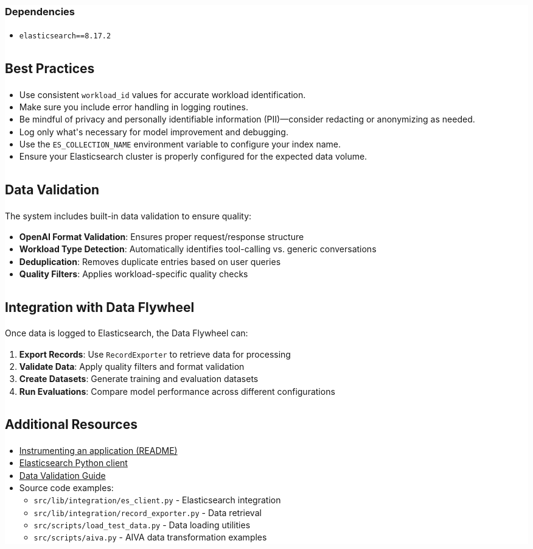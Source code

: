 ### Dependencies

- `elasticsearch==8.17.2`

## Best Practices

- Use consistent `workload_id` values for accurate workload identification.
- Make sure you include error handling in logging routines.
- Be mindful of privacy and personally identifiable information (PII)—consider redacting or anonymizing as needed.
- Log only what's necessary for model improvement and debugging.
- Use the `ES_COLLECTION_NAME` environment variable to configure your index name.
- Ensure your Elasticsearch cluster is properly configured for the expected data volume.

## Data Validation

The system includes built-in data validation to ensure quality:

- **OpenAI Format Validation**: Ensures proper request/response structure
- **Workload Type Detection**: Automatically identifies tool-calling vs. generic conversations
- **Deduplication**: Removes duplicate entries based on user queries
- **Quality Filters**: Applies workload-specific quality checks

## Integration with Data Flywheel

Once data is logged to Elasticsearch, the Data Flywheel can:

1. **Export Records**: Use `RecordExporter` to retrieve data for processing
2. **Validate Data**: Apply quality filters and format validation
3. **Create Datasets**: Generate training and evaluation datasets
4. **Run Evaluations**: Compare model performance across different configurations

## Additional Resources

- [Instrumenting an application (README)](../README.md#2instrumenting-an-application)
- [Elasticsearch Python client](https://www.elastic.co/guide/en/elasticsearch/client/python-api/current/index.html)
- [Data Validation Guide](dataset-validation.md)
- Source code examples:
  - `src/lib/integration/es_client.py` - Elasticsearch integration
  - `src/lib/integration/record_exporter.py` - Data retrieval
  - `src/scripts/load_test_data.py` - Data loading utilities
  - `src/scripts/aiva.py` - AIVA data transformation examples 